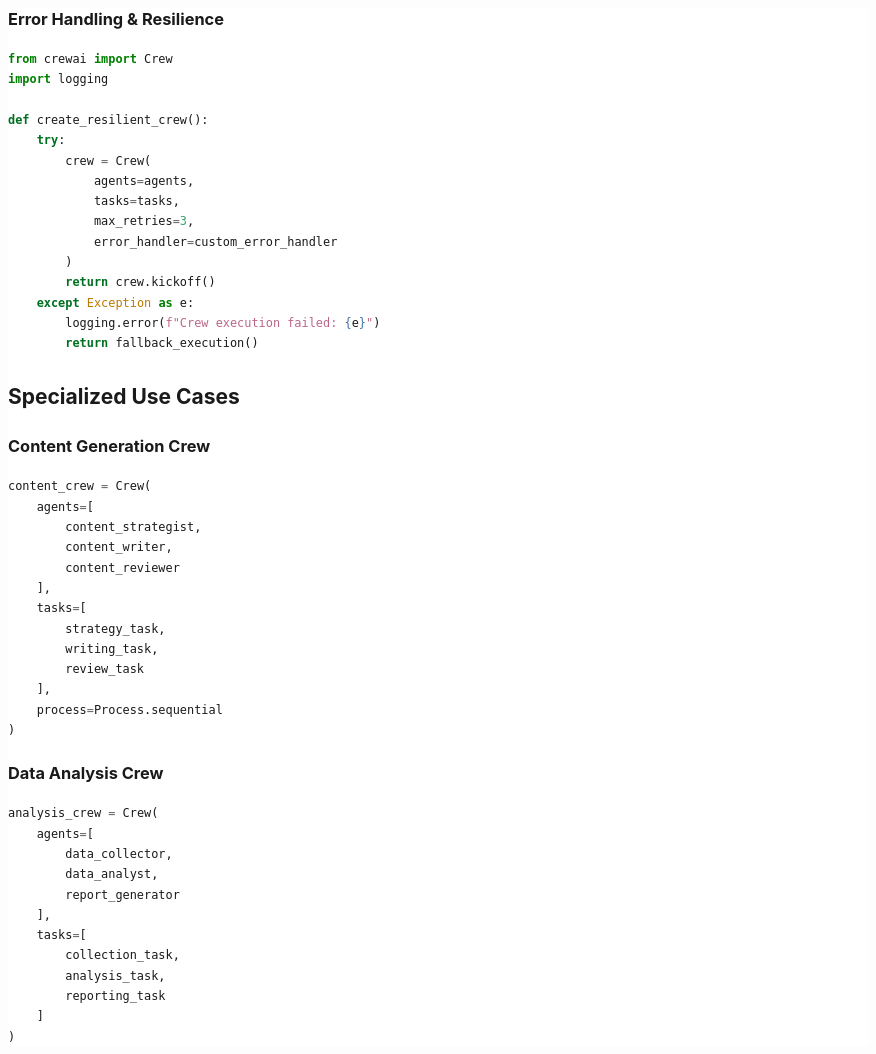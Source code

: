 ### Error Handling & Resilience
```python
from crewai import Crew
import logging

def create_resilient_crew():
    try:
        crew = Crew(
            agents=agents,
            tasks=tasks,
            max_retries=3,
            error_handler=custom_error_handler
        )
        return crew.kickoff()
    except Exception as e:
        logging.error(f"Crew execution failed: {e}")
        return fallback_execution()
```

## Specialized Use Cases

### Content Generation Crew
```python
content_crew = Crew(
    agents=[
        content_strategist,
        content_writer,
        content_reviewer
    ],
    tasks=[
        strategy_task,
        writing_task,
        review_task
    ],
    process=Process.sequential
)
```

### Data Analysis Crew
```python
analysis_crew = Crew(
    agents=[
        data_collector,
        data_analyst,
        report_generator
    ],
    tasks=[
        collection_task,
        analysis_task,
        reporting_task
    ]
)
```
